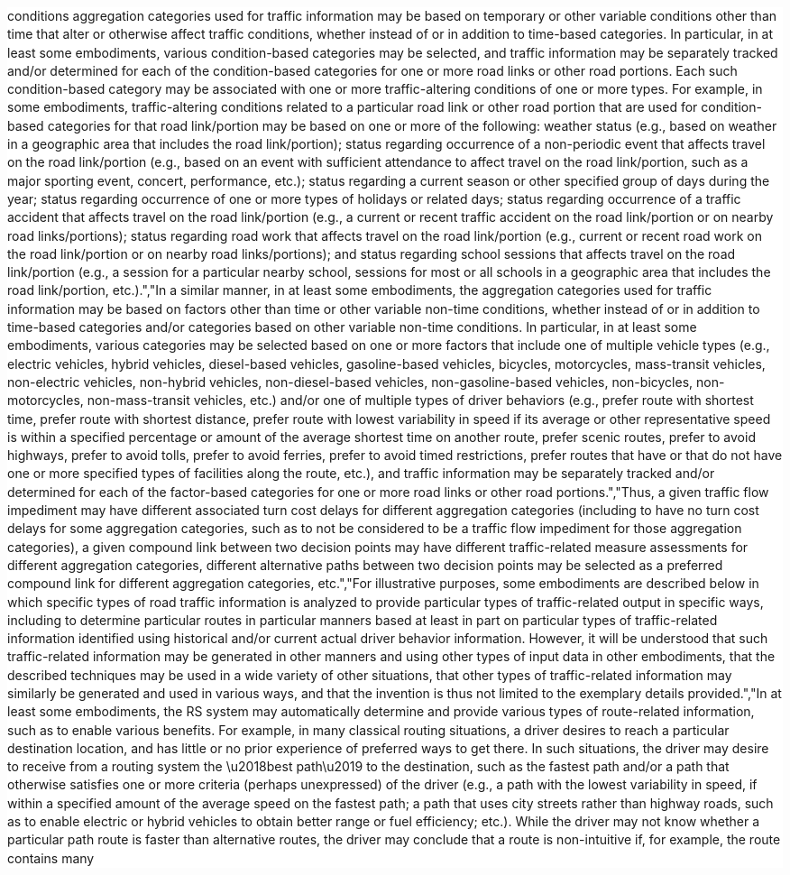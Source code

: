 conditions aggregation categories used for traffic information may be based on temporary or other variable conditions other than time that alter or otherwise affect traffic conditions, whether instead of or in addition to time-based categories. In particular, in at least some embodiments, various condition-based categories may be selected, and traffic information may be separately tracked and\/or determined for each of the condition-based categories for one or more road links or other road portions. Each such condition-based category may be associated with one or more traffic-altering conditions of one or more types. For example, in some embodiments, traffic-altering conditions related to a particular road link or other road portion that are used for condition-based categories for that road link\/portion may be based on one or more of the following: weather status (e.g., based on weather in a geographic area that includes the road link\/portion); status regarding occurrence of a non-periodic event that affects travel on the road link\/portion (e.g., based on an event with sufficient attendance to affect travel on the road link\/portion, such as a major sporting event, concert, performance, etc.); status regarding a current season or other specified group of days during the year; status regarding occurrence of one or more types of holidays or related days; status regarding occurrence of a traffic accident that affects travel on the road link\/portion (e.g., a current or recent traffic accident on the road link\/portion or on nearby road links\/portions); status regarding road work that affects travel on the road link\/portion (e.g., current or recent road work on the road link\/portion or on nearby road links\/portions); and status regarding school sessions that affects travel on the road link\/portion (e.g., a session for a particular nearby school, sessions for most or all schools in a geographic area that includes the road link\/portion, etc.).","In a similar manner, in at least some embodiments, the aggregation categories used for traffic information may be based on factors other than time or other variable non-time conditions, whether instead of or in addition to time-based categories and\/or categories based on other variable non-time conditions. In particular, in at least some embodiments, various categories may be selected based on one or more factors that include one of multiple vehicle types (e.g., electric vehicles, hybrid vehicles, diesel-based vehicles, gasoline-based vehicles, bicycles, motorcycles, mass-transit vehicles, non-electric vehicles, non-hybrid vehicles, non-diesel-based vehicles, non-gasoline-based vehicles, non-bicycles, non-motorcycles, non-mass-transit vehicles, etc.) and\/or one of multiple types of driver behaviors (e.g., prefer route with shortest time, prefer route with shortest distance, prefer route with lowest variability in speed if its average or other representative speed is within a specified percentage or amount of the average shortest time on another route, prefer scenic routes, prefer to avoid highways, prefer to avoid tolls, prefer to avoid ferries, prefer to avoid timed restrictions, prefer routes that have or that do not have one or more specified types of facilities along the route, etc.), and traffic information may be separately tracked and\/or determined for each of the factor-based categories for one or more road links or other road portions.","Thus, a given traffic flow impediment may have different associated turn cost delays for different aggregation categories (including to have no turn cost delays for some aggregation categories, such as to not be considered to be a traffic flow impediment for those aggregation categories), a given compound link between two decision points may have different traffic-related measure assessments for different aggregation categories, different alternative paths between two decision points may be selected as a preferred compound link for different aggregation categories, etc.","For illustrative purposes, some embodiments are described below in which specific types of road traffic information is analyzed to provide particular types of traffic-related output in specific ways, including to determine particular routes in particular manners based at least in part on particular types of traffic-related information identified using historical and\/or current actual driver behavior information. However, it will be understood that such traffic-related information may be generated in other manners and using other types of input data in other embodiments, that the described techniques may be used in a wide variety of other situations, that other types of traffic-related information may similarly be generated and used in various ways, and that the invention is thus not limited to the exemplary details provided.","In at least some embodiments, the RS system may automatically determine and provide various types of route-related information, such as to enable various benefits. For example, in many classical routing situations, a driver desires to reach a particular destination location, and has little or no prior experience of preferred ways to get there. In such situations, the driver may desire to receive from a routing system the \u2018best path\u2019 to the destination, such as the fastest path and\/or a path that otherwise satisfies one or more criteria (perhaps unexpressed) of the driver (e.g., a path with the lowest variability in speed, if within a specified amount of the average speed on the fastest path; a path that uses city streets rather than highway roads, such as to enable electric or hybrid vehicles to obtain better range or fuel efficiency; etc.). While the driver may not know whether a particular path route is faster than alternative routes, the driver may conclude that a route is non-intuitive if, for example, the route contains many